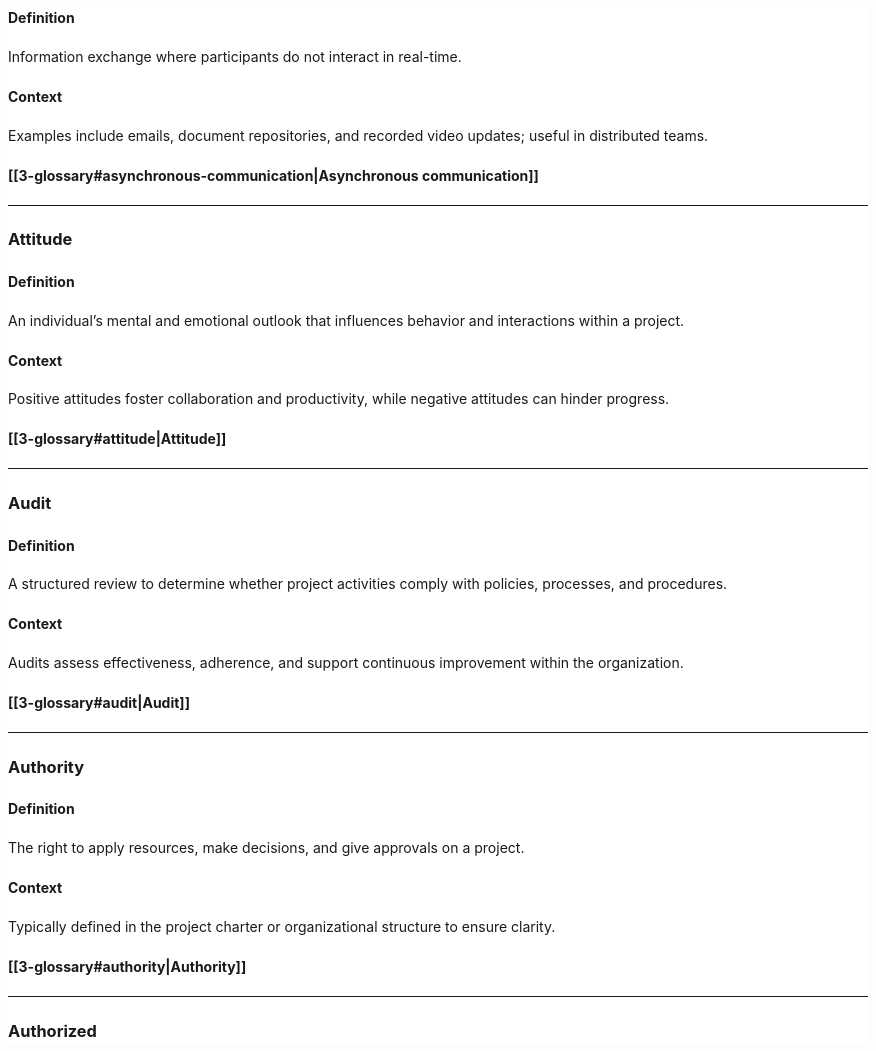 #### Definition
Information exchange where participants do not interact in real-time.

#### Context
Examples include emails, document repositories, and recorded video updates; useful in distributed teams.

#### [[3-glossary#asynchronous-communication|Asynchronous communication]]

---

### Attitude

#### Definition
An individual’s mental and emotional outlook that influences behavior and interactions within a project.

#### Context
Positive attitudes foster collaboration and productivity, while negative attitudes can hinder progress.

#### [[3-glossary#attitude|Attitude]]

---

### Audit

#### Definition
A structured review to determine whether project activities comply with policies, processes, and procedures.

#### Context
Audits assess effectiveness, adherence, and support continuous improvement within the organization.

#### [[3-glossary#audit|Audit]]

---

### Authority

#### Definition
The right to apply resources, make decisions, and give approvals on a project.

#### Context
Typically defined in the project charter or organizational structure to ensure clarity.

#### [[3-glossary#authority|Authority]]

---
### Authorized  
